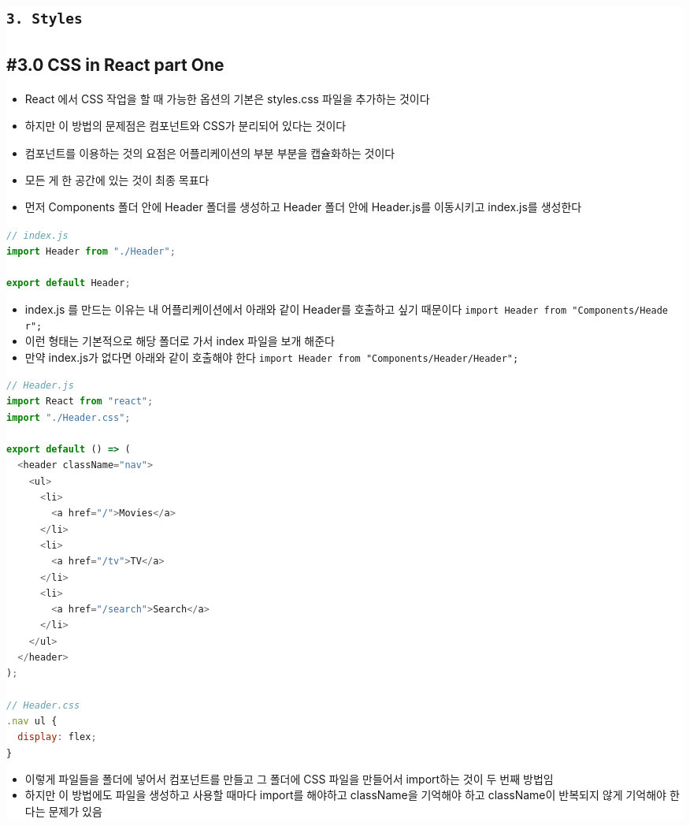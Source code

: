 ## `3. Styles`

## #3.0 CSS in React part One

- React 에서 CSS 작업을 할 때 가능한 옵션의 기본은 styles.css 파일을 추가하는 것이다
- 하지만 이 방법의 문제점은 컴포넌트와 CSS가 분리되어 있다는 것이다
- 컴포넌트를 이용하는 것의 요점은 어플리케이션의 부분 부분을 캡슐화하는 것이다
- 모든 게 한 공간에 있는 것이 최종 목표다

- 먼저 Components 폴더 안에 Header 폴더를 생성하고 Header 폴더 안에 Header.js를 이동시키고 index.js를 생성한다

```js
// index.js
import Header from "./Header";

export default Header;
```
- index.js 를 만드는 이유는 내 어플리케이션에서 아래와 같이 Header를 호출하고 싶기 때문이다
`import Header from "Components/Header";`
- 이런 형태는 기본적으로 해당 폴더로 가서 index 파일을 보개 해준다
- 만약 index.js가 없다면 아래와 같이 호출해야 한다
`import Header from "Components/Header/Header";`

```js
// Header.js
import React from "react";
import "./Header.css";

export default () => (
  <header className="nav">
    <ul>
      <li>
        <a href="/">Movies</a>
      </li>
      <li>
        <a href="/tv">TV</a>
      </li>
      <li>
        <a href="/search">Search</a>
      </li>
    </ul>
  </header>
);

// Header.css
.nav ul {
  display: flex;
}
```

- 이렇게 파일들을 폴더에 넣어서 컴포넌트를 만들고 그 폴더에 CSS 파일을 만들어서 import하는 것이 두 번째 방법임
- 하지만 이 방법에도 파일을 생성하고 사용할 때마다 import를 해야하고 className을 기억해야 하고 className이 반복되지 않게 기억해야 한다는 문제가 있음
